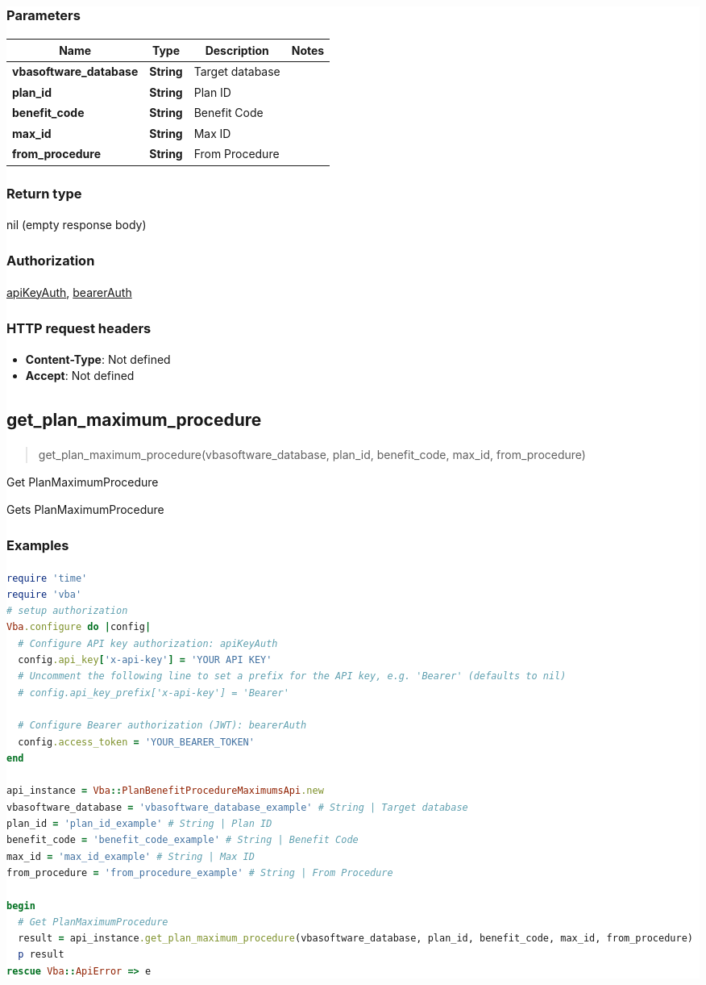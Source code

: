 ### Parameters

| Name | Type | Description | Notes |
| ---- | ---- | ----------- | ----- |
| **vbasoftware_database** | **String** | Target database |  |
| **plan_id** | **String** | Plan ID |  |
| **benefit_code** | **String** | Benefit Code |  |
| **max_id** | **String** | Max ID |  |
| **from_procedure** | **String** | From Procedure |  |

### Return type

nil (empty response body)

### Authorization

[apiKeyAuth](../README.md#apiKeyAuth), [bearerAuth](../README.md#bearerAuth)

### HTTP request headers

- **Content-Type**: Not defined
- **Accept**: Not defined


## get_plan_maximum_procedure

> <PlanMaximumProcedureVBAResponse> get_plan_maximum_procedure(vbasoftware_database, plan_id, benefit_code, max_id, from_procedure)

Get PlanMaximumProcedure

Gets PlanMaximumProcedure

### Examples

```ruby
require 'time'
require 'vba'
# setup authorization
Vba.configure do |config|
  # Configure API key authorization: apiKeyAuth
  config.api_key['x-api-key'] = 'YOUR API KEY'
  # Uncomment the following line to set a prefix for the API key, e.g. 'Bearer' (defaults to nil)
  # config.api_key_prefix['x-api-key'] = 'Bearer'

  # Configure Bearer authorization (JWT): bearerAuth
  config.access_token = 'YOUR_BEARER_TOKEN'
end

api_instance = Vba::PlanBenefitProcedureMaximumsApi.new
vbasoftware_database = 'vbasoftware_database_example' # String | Target database
plan_id = 'plan_id_example' # String | Plan ID
benefit_code = 'benefit_code_example' # String | Benefit Code
max_id = 'max_id_example' # String | Max ID
from_procedure = 'from_procedure_example' # String | From Procedure

begin
  # Get PlanMaximumProcedure
  result = api_instance.get_plan_maximum_procedure(vbasoftware_database, plan_id, benefit_code, max_id, from_procedure)
  p result
rescue Vba::ApiError => e
```